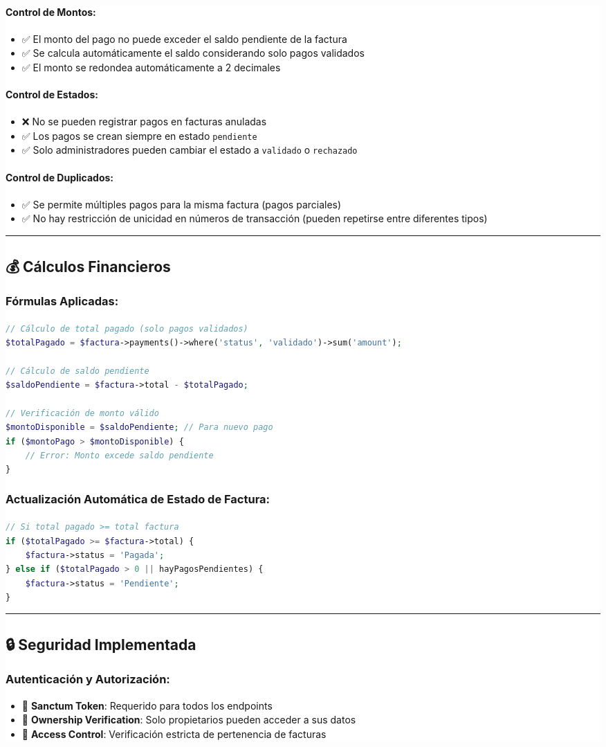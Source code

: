 #### **Control de Montos**:
- ✅ El monto del pago no puede exceder el saldo pendiente de la factura
- ✅ Se calcula automáticamente el saldo considerando solo pagos validados
- ✅ El monto se redondea automáticamente a 2 decimales

#### **Control de Estados**:
- ❌ No se pueden registrar pagos en facturas anuladas
- ✅ Los pagos se crean siempre en estado `pendiente`
- ✅ Solo administradores pueden cambiar el estado a `validado` o `rechazado`

#### **Control de Duplicados**:
- ✅ Se permite múltiples pagos para la misma factura (pagos parciales)
- ✅ No hay restricción de unicidad en números de transacción (pueden repetirse entre diferentes tipos)

---

## 💰 Cálculos Financieros

### **Fórmulas Aplicadas**:

```php
// Cálculo de total pagado (solo pagos validados)
$totalPagado = $factura->payments()->where('status', 'validado')->sum('amount');

// Cálculo de saldo pendiente
$saldoPendiente = $factura->total - $totalPagado;

// Verificación de monto válido
$montoDisponible = $saldoPendiente; // Para nuevo pago
if ($montoPago > $montoDisponible) {
    // Error: Monto excede saldo pendiente
}
```

### **Actualización Automática de Estado de Factura**:
```php
// Si total pagado >= total factura
if ($totalPagado >= $factura->total) {
    $factura->status = 'Pagada';
} else if ($totalPagado > 0 || hayPagosPendientes) {
    $factura->status = 'Pendiente';
}
```

---

## 🔒 Seguridad Implementada

### **Autenticación y Autorización**:
- 🔐 **Sanctum Token**: Requerido para todos los endpoints
- 👤 **Ownership Verification**: Solo propietarios pueden acceder a sus datos
- 🚫 **Access Control**: Verificación estricta de pertenencia de facturas
